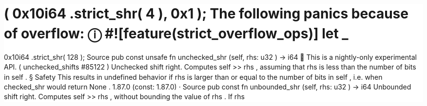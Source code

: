 (
0x10i64
.strict_shr(
4
),
0x1
);
The following panics because of overflow:
ⓘ
#![feature(strict_overflow_ops)]
let _
=
0x10i64
.strict_shr(
128
);
Source
pub const unsafe fn
unchecked_shr
(self, rhs:
u32
) ->
i64
🔬
This is a nightly-only experimental API. (
unchecked_shifts
#85122
)
Unchecked shift right. Computes
self >> rhs
, assuming that
rhs
is less than the number of bits in
self
.
§
Safety
This results in undefined behavior if
rhs
is larger than
or equal to the number of bits in
self
,
i.e. when
checked_shr
would return
None
.
1.87.0 (const: 1.87.0)
·
Source
pub const fn
unbounded_shr
(self, rhs:
u32
) ->
i64
Unbounded shift right. Computes
self >> rhs
, without bounding the value of
rhs
.
If
rhs